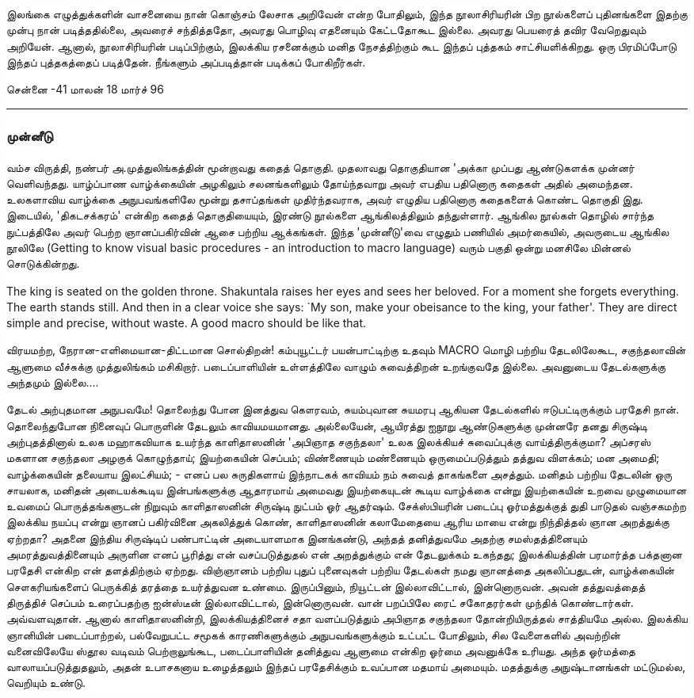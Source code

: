 இலங்கை எழுத்துக்களின் வாசனையை நான் கொஞ்சம் லேசாக அறிவேன் என்ற போதிலும், இந்த நூலாசிரியரின் பிற நூல்களைப் புதினங்களை இதற்கு முன்பு நான் படித்ததில்லை, அவரைச் சந்தித்ததோ, அவரது பொழிவு எதனையும் கேட்டதோகூட இல்லை. அவரது பெயரைத் தவிர வேறெதுவும் அறியேன். ஆனால், நூலாசிரியரின் படிப்பிற்கும், இலக்கிய ரசனைக்கும் மனித நேசத்திற்கும் கூட இந்தப் புத்தகம் சாட்சியளிக்கிறது. ஒரு பிரமிப்போடு இந்தப் புத்தகத்தைப் படித்தேன். நீங்களும் அப்படித்தான் படிக்கப் போகிறீர்கள்.  

சென்னை -41 மாலன் 18 மார்ச் 96  

---------------------------  

  

### முன்னீடு  

  

வம்ச விருத்தி, நண்பர் அ.முத்துலிங்கத்தின் மூன்றாவது கதைத் தொகுதி. முதலாவது தொகுதியான 'அக்கா முப்பது ஆண்டுகளக்க முன்னர் வெளிவந்தது. யாழ்ப்பாண வாழ்க்கையின் அழகிலும் சலனங்களிலும் தோய்ந்தவாறு அவர் எபதிய பதினொரு கதைகள் அதில் அமைந்தன. உலகளாவிய வாழ்க்கை அநுபவங்களிலே மூன்று தசாப்தங்கள் முதிர்ந்தவராக, அவர் எழுதிய பதினொரு கதைகளைக் கொண்ட தொகுதி இது. இடையில், 'திகடசக்கரம்' என்கிற கதைத் தொகுதியையும், இரண்டு நூல்களை ஆங்கிலத்திலும் தந்துள்ளார். ஆங்கில நூல்கள் தொழில் சார்ந்த நுட்பத்திலே அவர் பெற்ற ஞானப்பகிர்வின் ஆசை பற்றிய ஆக்கங்கள். இந்த 'முன்னீடு'வை எழுதும் பணியில் அமர்கையில், அவருடைய ஆங்கில நூலிலே (Getting to know visual basic procedures - an introduction to macro language) வரும் பகுதி ஒன்று மனசிலே மின்னல் சொடுக்கின்றது.  

The king is seated on the golden throne. Shakuntala raises her eyes and sees her beloved. For a moment she forgets everything. The earth stands still. And then in a clear voice she says: `My son, make your obeisance to the king, your father'. They are direct simple and precise, without waste. A good macro should be like that.  

விரயமற்ற, நேரான-எளிமையான-திட்டமான சொல்திறன்! கம்புயூட்டர் பயன்பாட்டிற்கு உதவும் MACRO மொழி பற்றிய தேடலிலேகூட, சகுந்தலாவின் ஆளுமை வீச்சுக்கு முத்துலிங்கம் மசிகிறார். படைப்பாளியின் உள்ளத்திலே வாழும் சுவைத்திறன் உறங்குவதே இல்லை. அவனுடைய தேடல்களுக்கு அந்தமும் இல்லை....  

தேடல் அற்புதமான அநுபவமே! தொலைந்து போன இனத்துவ கௌரவம், சுயம்புவான சுயமரபு ஆகியன தேடல்களில் ஈடுபட்டிருக்கும் பரதேசி நான். தொலைந்துபோன நினைவுப் பொருளின் தேடலும் காவியமயமானது. அல்லையேன், ஆயிரத்து ஐநூறு ஆண்டுகளுக்கு முன்னரே தனது சிருஷ்டி அற்புதத்தினால் உலக மஹாகவியாக உயர்ந்த காளிதாஸனின் 'அபிஞாத சகுந்தலா' உலக இலக்கியச் சுவைப்புக்கு வாய்த்திருக்குமா? அப்சரஸ் மகளான சகுந்தலா அழகுக் கொழுந்தாய்; இயற்கையின் செப்பம்; விண்ணையும் மண்ணையும் ஒருமைப்படுத்தும் தத்துவ விளக்கம்; மன அமைதி; வாழ்க்கையின் தலையாய இலட்சியம்; - எனப் பல சுருதிகளாய் இந்நாடகக் காவியம் நம் சுவைத் தாகங்களை அசத்தும். மனிதம் பற்றிய தேடலின் ஒரு சாயலாக, மனிதன் அடையக்கூடிய இன்பங்களுக்கு ஆதாரமாய் அமைவது இயற்கையுடன் கூடிய வாழ்க்கை என்று இயற்கையின் உறவை முழுமையான உவமைப் பொருத்தங்களுடன் நிறுவும் காளிதாஸனின் சிருஷ்டி நுட்பம் ஓர் ஆதர்ஷம். சேக்ஸ்பியரின் படைப்பு ஓர்மத்துக்குத் துதி பாடுதல் வஞ்சகமற்ற இலக்கிய நயப்பு என்று ஞானப் பகிர்வினை அகலித்துக் கொண், காளிதாஸனின் கலாமேதையை ஆரிய மாயை என்று நிந்தித்தல் ஞான அறத்துக்கு ஏற்றதா? அதனை இந்திய சிருஷ்டிப் பண்பாட்டின் அடையாளமாக இனங்கண்டு, அந்தத் தனித்துவமே அதற்கு சமஸ்தத்தினையும் அமரத்துவத்தினையும் அருளின எனப் பூரித்து என் வசப்படுத்துதல் என் அறத்துக்கும் என் தேடலுக்கம் உகந்தது; இலக்கியத்தின் பரமார்த்த பக்தனான பரதேசி என்கிற என் தளத்திற்கும் ஏற்றது. விஞ்ஞானம் பற்றிய புதுப் புனைவுகள் பற்றிய தேடல்கள் நமது ஞானத்தை அகலிப்பதுடன், வாழ்க்கையின் சௌகரியங்களைப் பெருக்கித் தரத்தை உயர்த்துவன உண்மை. இருப்பினும், நியூட்டன் இல்லாவிட்டால், இன்னொருவன். அவன் தத்துவத்தைத் திருத்திச் செப்பம் உரைப்பதற்கு ஐன்ஸ்டீன் இல்லாவிட்டால், இன்னொருவன். வான் பறப்பிலே ரைட் சகோதரர்கள் முந்திக் கொண்டார்கள். அவ்வளவுதான். ஆனால் காளிதாஸனின்றி, இலக்கியத்தினைச் சதா வளப்படுத்தும் அபிஞாத சகுந்தலா தோன்றியிருத்தல் சாத்தியமே அல்ல. இலக்கிய ஞானியின் படைப்பாற்றல், பல்வேறுபட்ட சமூகக் காரணிகளுக்கும் அநுபவங்களுக்கும் உட்பட்ட போதிலும், சில வேளைகளில் அவற்றின் வனைவிலேயே ஸ்தூல வடிவம் பெற்றாலுங்கூட, படைப்பாளியின் தனித்துவ ஆளுமை என்கிற ஓர்மை அவனுக்கே உரியது. அந்த ஓர்மத்தை வாலாயப்படுத்துதலும், அதன் உபாசகனாய உழைத்தலும் இந்தப் பரதேசிக்கும் உவப்பான மதமாய் அமையும். மதத்துக்கு அநுஷ்டானங்கள் மட்டுமல்ல, வெறியும் உண்டு.  
